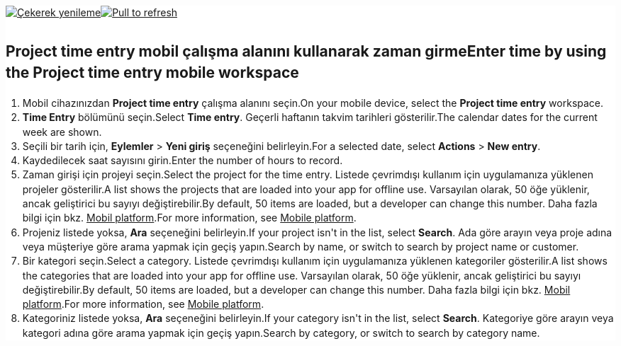<span data-ttu-id="d2727-151">[![Çekerek yenileme](./media/pull-to-refresh-list-of-workspaces-183x300.png)](./media/pull-to-refresh-list-of-workspaces.png)</span><span class="sxs-lookup"><span data-stu-id="d2727-151">[![Pull to refresh](./media/pull-to-refresh-list-of-workspaces-183x300.png)](./media/pull-to-refresh-list-of-workspaces.png)</span></span>

## <a name="enter-time-by-using-the-project-time-entry-mobile-workspace"></a><span data-ttu-id="d2727-152">Project time entry mobil çalışma alanını kullanarak zaman girme</span><span class="sxs-lookup"><span data-stu-id="d2727-152">Enter time by using the Project time entry mobile workspace</span></span>
1.  <span data-ttu-id="d2727-153">Mobil cihazınızdan **Project time entry** çalışma alanını seçin.</span><span class="sxs-lookup"><span data-stu-id="d2727-153">On your mobile device, select the **Project time entry** workspace.</span></span>
2.  <span data-ttu-id="d2727-154">**Time Entry** bölümünü seçin.</span><span class="sxs-lookup"><span data-stu-id="d2727-154">Select **Time entry**.</span></span> <span data-ttu-id="d2727-155">Geçerli haftanın takvim tarihleri gösterilir.</span><span class="sxs-lookup"><span data-stu-id="d2727-155">The calendar dates for the current week are shown.</span></span>
3.  <span data-ttu-id="d2727-156">Seçili bir tarih için, **Eylemler** &gt; **Yeni giriş** seçeneğini belirleyin.</span><span class="sxs-lookup"><span data-stu-id="d2727-156">For a selected date, select **Actions** &gt; **New entry**.</span></span>
4.  <span data-ttu-id="d2727-157">Kaydedilecek saat sayısını girin.</span><span class="sxs-lookup"><span data-stu-id="d2727-157">Enter the number of hours to record.</span></span>
5.  <span data-ttu-id="d2727-158">Zaman girişi için projeyi seçin.</span><span class="sxs-lookup"><span data-stu-id="d2727-158">Select the project for the time entry.</span></span> <span data-ttu-id="d2727-159">Listede çevrimdışı kullanım için uygulamanıza yüklenen projeler gösterilir.</span><span class="sxs-lookup"><span data-stu-id="d2727-159">A list shows the projects that are loaded into your app for offline use.</span></span> <span data-ttu-id="d2727-160">Varsayılan olarak, 50 öğe yüklenir, ancak geliştirici bu sayıyı değiştirebilir.</span><span class="sxs-lookup"><span data-stu-id="d2727-160">By default, 50 items are loaded, but a developer can change this number.</span></span> <span data-ttu-id="d2727-161">Daha fazla bilgi için bkz. [Mobil platform](../../dev-itpro/mobile-apps/platform/mobile-platform-home-page.md).</span><span class="sxs-lookup"><span data-stu-id="d2727-161">For more information, see [Mobile platform](../../dev-itpro/mobile-apps/platform/mobile-platform-home-page.md).</span></span>
6.  <span data-ttu-id="d2727-162">Projeniz listede yoksa, **Ara** seçeneğini belirleyin.</span><span class="sxs-lookup"><span data-stu-id="d2727-162">If your project isn't in the list, select **Search**.</span></span> <span data-ttu-id="d2727-163">Ada göre arayın veya proje adına veya müşteriye göre arama yapmak için geçiş yapın.</span><span class="sxs-lookup"><span data-stu-id="d2727-163">Search by name, or switch to search by project name or customer.</span></span>
7.  <span data-ttu-id="d2727-164">Bir kategori seçin.</span><span class="sxs-lookup"><span data-stu-id="d2727-164">Select a category.</span></span> <span data-ttu-id="d2727-165">Listede çevrimdışı kullanım için uygulamanıza yüklenen kategoriler gösterilir.</span><span class="sxs-lookup"><span data-stu-id="d2727-165">A list shows the categories that are loaded into your app for offline use.</span></span> <span data-ttu-id="d2727-166">Varsayılan olarak, 50 öğe yüklenir, ancak geliştirici bu sayıyı değiştirebilir.</span><span class="sxs-lookup"><span data-stu-id="d2727-166">By default, 50 items are loaded, but a developer can change this number.</span></span> <span data-ttu-id="d2727-167">Daha fazla bilgi için bkz. [Mobil platform](../../dev-itpro/mobile-apps/platform/mobile-platform-home-page.md).</span><span class="sxs-lookup"><span data-stu-id="d2727-167">For more information, see [Mobile platform](../../dev-itpro/mobile-apps/platform/mobile-platform-home-page.md).</span></span>
8.  <span data-ttu-id="d2727-168">Kategoriniz listede yoksa, **Ara** seçeneğini belirleyin.</span><span class="sxs-lookup"><span data-stu-id="d2727-168">If your category isn't in the list, select **Search**.</span></span> <span data-ttu-id="d2727-169">Kategoriye göre arayın veya kategori adına göre arama yapmak için geçiş yapın.</span><span class="sxs-lookup"><span data-stu-id="d2727-169">Search by category, or switch to search by category name.</span></span>